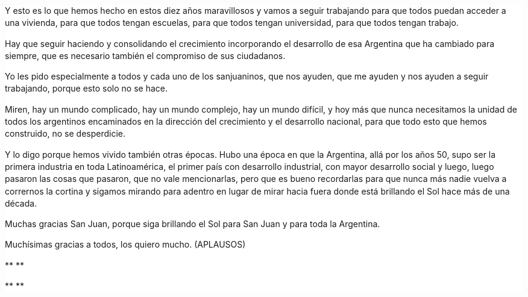 Y esto es lo que hemos hecho en estos diez años maravillosos y vamos a
seguir trabajando para que todos puedan acceder a una vivienda, para que
todos tengan escuelas, para que todos tengan universidad, para que todos
tengan trabajo.

Hay que seguir haciendo y consolidando el crecimiento incorporando el
desarrollo de esa Argentina que ha cambiado para siempre, que es
necesario también el compromiso de sus ciudadanos.

Yo les pido especialmente a todos y cada uno de los sanjuaninos, que nos
ayuden, que me ayuden y nos ayuden a seguir trabajando, porque esto solo
no se hace.

Miren, hay un mundo complicado, hay un mundo complejo, hay un mundo
difícil, y hoy más que nunca necesitamos la unidad de todos los
argentinos encaminados en la dirección del crecimiento y el desarrollo
nacional, para que todo esto que hemos construido, no se desperdicie.

Y lo digo porque hemos vivido también otras épocas. Hubo una época en
que la Argentina, allá por los años 50, supo ser la primera industria en
toda Latinoamérica, el primer país con desarrollo industrial, con mayor
desarrollo social y luego, luego pasaron las cosas que pasaron, que no
vale mencionarlas, pero que es bueno recordarlas para que nunca más
nadie vuelva a corrernos la cortina y sigamos mirando para adentro en
lugar de mirar hacia fuera donde está brillando el Sol hace más de una
década.

Muchas gracias San Juan, porque siga brillando el Sol para San Juan y
para toda la Argentina.

Muchísimas gracias a todos, los quiero mucho. (APLAUSOS)   

** **

** **
